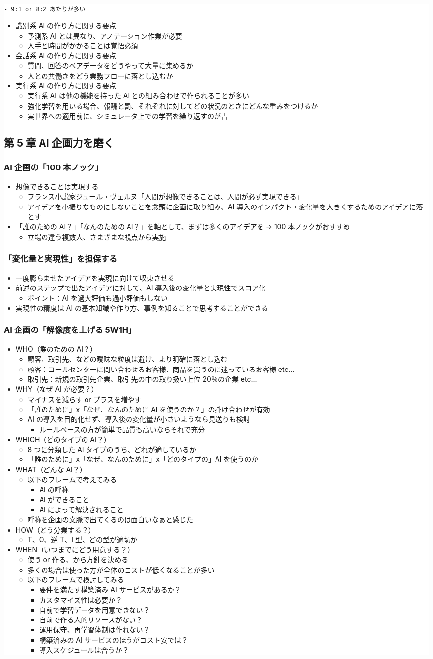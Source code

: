     - 9:1 or 8:2 あたりが多い
- 識別系 AI の作り方に関する要点
  - 予測系 AI とは異なり、アノテーション作業が必要
  - 人手と時間がかかることは覚悟必須
- 会話系 AI の作り方に関する要点
  - 質問、回答のペアデータをどうやって大量に集めるか
  - 人との共働きをどう業務フローに落とし込むか
- 実行系 AI の作り方に関する要点
  - 実行系 AI は他の機能を持った AI との組み合わせで作られることが多い
  - 強化学習を用いる場合、報酬と罰、それぞれに対してどの状況のときにどんな重みをつけるか
  - 実世界への適用前に、シミュレータ上での学習を繰り返すのが吉

## 第 5 章 AI 企画力を磨く

### AI 企画の「100 本ノック」

- 想像できることは実現する
  - フランス小説家ジュール・ヴェルヌ「人間が想像できることは、人間が必ず実現できる」
  - アイデアを小振りなものにしないことを念頭に企画に取り組み、AI 導入のインパクト・変化量を大きくするためのアイデアに落とす
- 「誰のための AI？」「なんのための AI？」を軸として、まずは多くのアイデアを → 100 本ノックがおすすめ
  - 立場の違う複数人、さまざまな視点から実施

### 「変化量と実現性」を担保する

- 一度膨らませたアイデアを実現に向けて収束させる
- 前述のステップで出たアイデアに対して、AI 導入後の変化量と実現性でスコア化
  - ポイント：AI を過大評価も過小評価もしない
- 実現性の精度は AI の基本知識や作り方、事例を知ることで思考することができる

### AI 企画の「解像度を上げる 5W1H」

- WHO（誰のための AI？）
  - 顧客、取引先、などの曖昧な粒度は避け、より明確に落とし込む
  - 顧客：コールセンターに問い合わせるお客様、商品を買うのに迷っているお客様 etc...
  - 取引先：新規の取引先企業、取引先の中の取り扱い上位 20％の企業 etc...
- WHY（なぜ AI が必要？）
  - マイナスを減らす or プラスを増やす
  - 「誰のために」x「なぜ、なんのために AI を使うのか？」の掛け合わせが有効
  - AI の導入を目的化せず、導入後の変化量が小さいようなら見送りも検討
    - ルールベースの方が簡単で品質も高いならそれで充分
- WHICH（どのタイプの AI？）
  - 8 つに分類した AI タイプのうち、どれが適しているか
  - 「誰のために」x「なぜ、なんのために」x「どのタイプの」AI を使うのか
- WHAT（どんな AI？）
  - 以下のフレームで考えてみる
    - AI の呼称
    - AI ができること
    - AI によって解決されること
  - 呼称を企画の文脈で出てくるのは面白いなぁと感じた
- HOW（どう分業する？）
  - T、O、逆 T、I 型、どの型が適切か
- WHEN（いつまでにどう用意する？）
  - 使う or 作る、から方針を決める
  - 多くの場合は使った方が全体のコストが低くなることが多い
  - 以下のフレームで検討してみる
    - 要件を満たす構築済み AI サービスがあるか？
    - カスタマイズ性は必要か？
    - 自前で学習データを用意できない？
    - 自前で作る人的リソースがない？
    - 運用保守、再学習体制は作れない？
    - 構築済みの AI サービスのほうがコスト安では？
    - 導入スケジュールは合うか？
